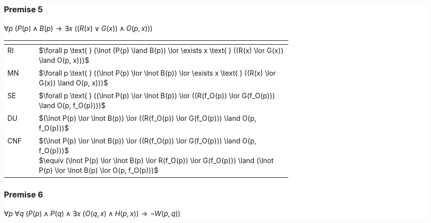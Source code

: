 ### Premise 5

$\forall p \text{ } (P(p) \land B(p) \rightarrow \exists x \text{ } ((R(x) \lor G(x)) \land O(p, x)))$

<table>
	<thead>
		<tr><th width=50px></th><th width=500px></th></tr>
	</thead>
	<tbody>
		<tr>
			<td>RI</td>
			<td>
				$\forall p \text{ } (\lnot (P(p) \land B(p)) \lor \exists x \text{ } ((R(x) \lor G(x)) \land O(p, x)))$
			</td>
		</tr>
		<tr>
			<td>MN</td>
			<td>
				$\forall p \text{ } ((\lnot P(p) \lor \lnot B(p)) \lor \exists x \text{ } ((R(x) \lor G(x)) \land O(p, x)))$
			</td>
		</tr>
		<tr>
			<td>SE</td>
			<td>
				$\forall p \text{ } ((\lnot P(p) \lor \lnot B(p)) \lor ((R(f_O(p)) \lor G(f_O(p))) \land O(p, f_O(p))))$
			</td>
		</tr>
		<tr>
			<td>DU</td>
			<td>
				$(\lnot P(p) \lor \lnot B(p)) \lor ((R(f_O(p)) \lor G(f_O(p))) \land O(p, f_O(p)))$
			</td>
		</tr>
		<td>CNF</td>
			<td>
				$(\lnot P(p) \lor \lnot B(p)) \lor ((R(f_O(p)) \lor G(f_O(p))) \land O(p, f_O(p)))$
				<br>
				$\equiv (\lnot P(p) \lor \lnot B(p) \lor R(f_O(p)) \lor G(f_O(p))) \land (\lnot P(p) \lor \lnot B(p) \lor O(p, f_O(p)))$
			</td>
		</tr>
	</tbody>
</table>

### Premise 6

$\forall p \text{ } \forall q \text{ } (P(p) \land P(q) \land \exists x \text{ } (O(q, x) \land H(p, x)) \rightarrow \lnot W(p, q))$
